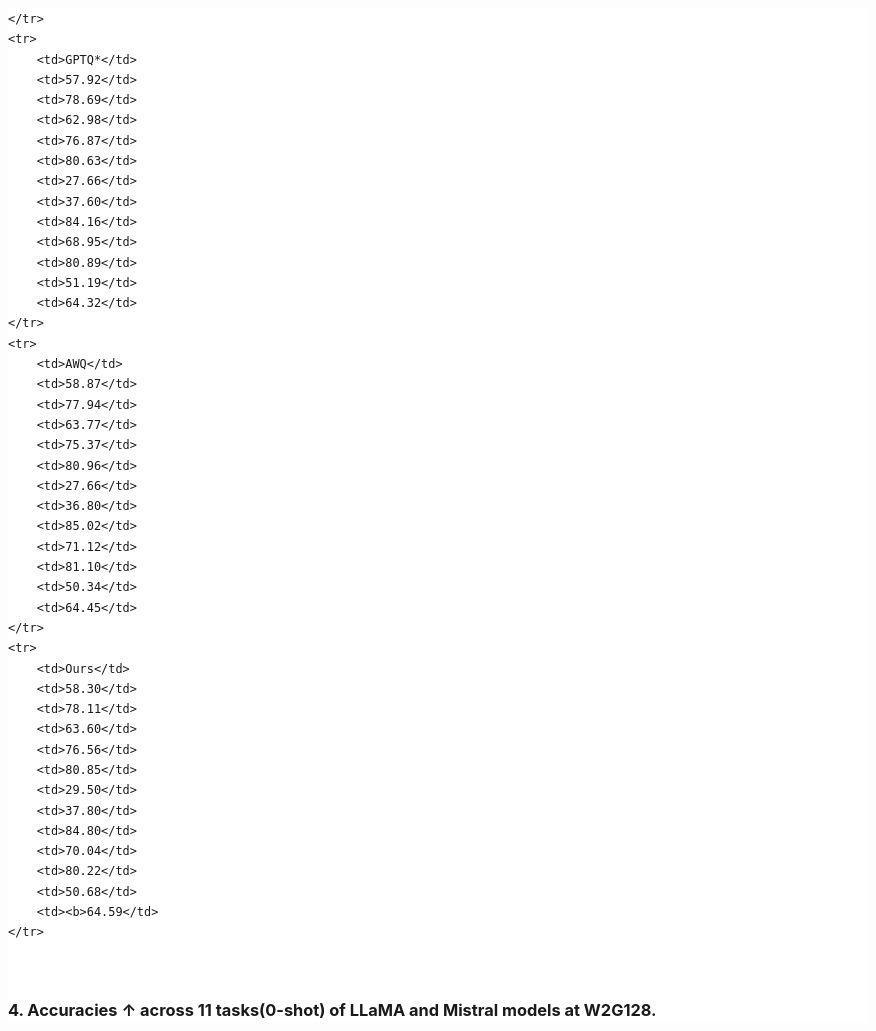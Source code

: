     </tr>
    <tr>
        <td>GPTQ*</td>
        <td>57.92</td>
        <td>78.69</td>
        <td>62.98</td>
        <td>76.87</td>
        <td>80.63</td>
        <td>27.66</td>
        <td>37.60</td>
        <td>84.16</td>
        <td>68.95</td>
        <td>80.89</td>
        <td>51.19</td>
        <td>64.32</td>
    </tr>
    <tr>
        <td>AWQ</td>
        <td>58.87</td>
        <td>77.94</td>
        <td>63.77</td>
        <td>75.37</td>
        <td>80.96</td>
        <td>27.66</td>
        <td>36.80</td>
        <td>85.02</td>
        <td>71.12</td>
        <td>81.10</td>
        <td>50.34</td>
        <td>64.45</td>
    </tr>
    <tr>
        <td>Ours</td>
        <td>58.30</td>
        <td>78.11</td>
        <td>63.60</td>
        <td>76.56</td>
        <td>80.85</td>
        <td>29.50</td>
        <td>37.80</td>
        <td>84.80</td>
        <td>70.04</td>
        <td>80.22</td>
        <td>50.68</td>
        <td><b>64.59</td>
    </tr>
</table>

</br>

### 4. Accuracies $\uparrow$ across 11 tasks(0-shot) of LLaMA and Mistral models at W2G128.
